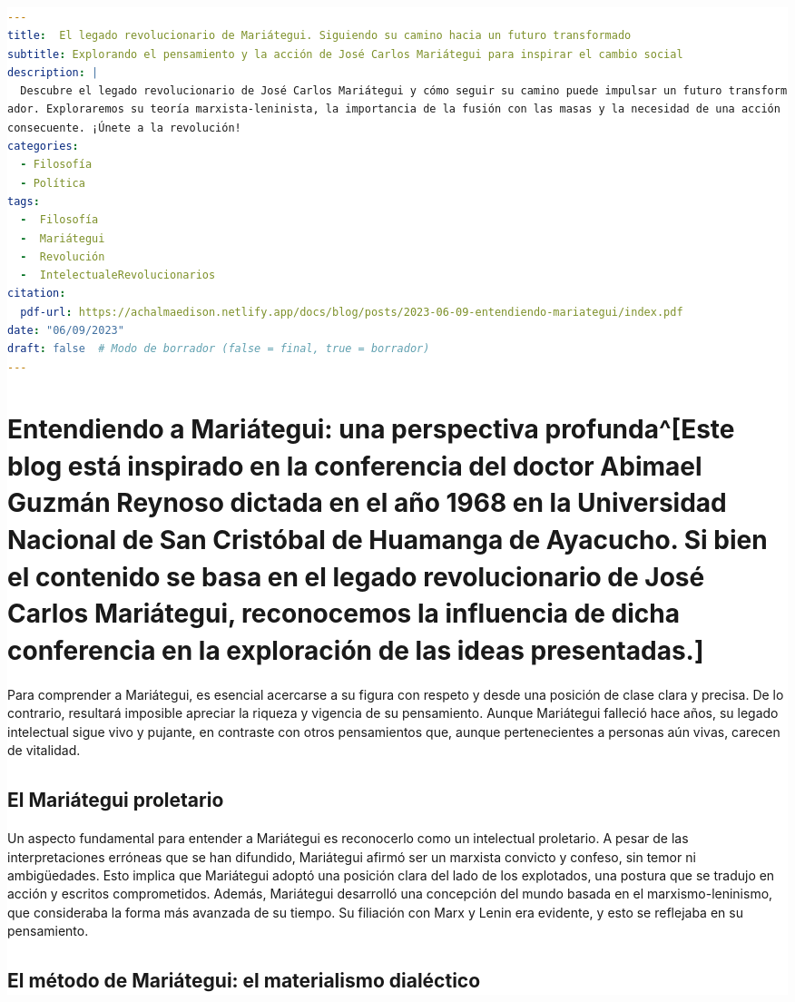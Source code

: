 ```yaml
---
title:  El legado revolucionario de Mariátegui. Siguiendo su camino hacia un futuro transformado
subtitle: Explorando el pensamiento y la acción de José Carlos Mariátegui para inspirar el cambio social
description: |
  Descubre el legado revolucionario de José Carlos Mariátegui y cómo seguir su camino puede impulsar un futuro transformador. Exploraremos su teoría marxista-leninista, la importancia de la fusión con las masas y la necesidad de una acción consecuente. ¡Únete a la revolución!
categories:
  - Filosofía
  - Política
tags:
  -  Filosofía
  -  Mariátegui
  -  Revolución
  -  IntelectualeRevolucionarios
citation:
  pdf-url: https://achalmaedison.netlify.app/docs/blog/posts/2023-06-09-entendiendo-mariategui/index.pdf
date: "06/09/2023"
draft: false  # Modo de borrador (false = final, true = borrador)
---
```





# Entendiendo a Mariátegui: una perspectiva profunda^[Este blog está inspirado en la conferencia del doctor Abimael Guzmán Reynoso dictada en el año 1968 en la Universidad Nacional de San Cristóbal de Huamanga de Ayacucho. Si bien el contenido se basa en el legado revolucionario de José Carlos Mariátegui, reconocemos la influencia de dicha conferencia en la exploración de las ideas presentadas.]

Para comprender a Mariátegui, es esencial acercarse a su figura con respeto y desde una posición de clase clara y precisa. De lo contrario, resultará imposible apreciar la riqueza y vigencia de su pensamiento. Aunque Mariátegui falleció hace años, su legado intelectual sigue vivo y pujante, en contraste con otros pensamientos que, aunque pertenecientes a personas aún vivas, carecen de vitalidad.

## El Mariátegui proletario

Un aspecto fundamental para entender a Mariátegui es reconocerlo como un intelectual proletario. A pesar de las interpretaciones erróneas que se han difundido, Mariátegui afirmó ser un marxista convicto y confeso, sin temor ni ambigüedades. Esto implica que Mariátegui adoptó una posición clara del lado de los explotados, una postura que se tradujo en acción y escritos comprometidos. Además, Mariátegui desarrolló una concepción del mundo basada en el marxismo-leninismo, que consideraba la forma más avanzada de su tiempo. Su filiación con Marx y Lenin era evidente, y esto se reflejaba en su pensamiento.

## El método de Mariátegui: el materialismo dialéctico
